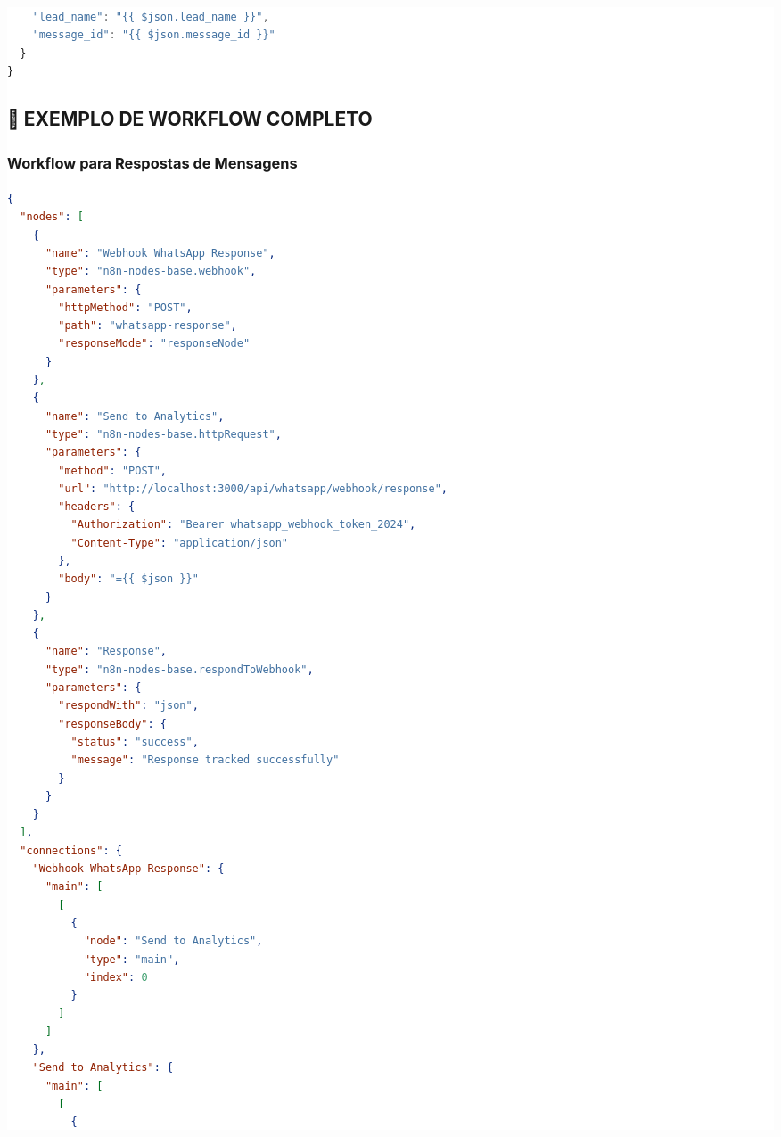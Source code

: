 ```javascript
    "lead_name": "{{ $json.lead_name }}",
    "message_id": "{{ $json.message_id }}"
  }
}
```

## 📱 **EXEMPLO DE WORKFLOW COMPLETO**

### **Workflow para Respostas de Mensagens**

```json
{
  "nodes": [
    {
      "name": "Webhook WhatsApp Response",
      "type": "n8n-nodes-base.webhook",
      "parameters": {
        "httpMethod": "POST",
        "path": "whatsapp-response",
        "responseMode": "responseNode"
      }
    },
    {
      "name": "Send to Analytics",
      "type": "n8n-nodes-base.httpRequest",
      "parameters": {
        "method": "POST",
        "url": "http://localhost:3000/api/whatsapp/webhook/response",
        "headers": {
          "Authorization": "Bearer whatsapp_webhook_token_2024",
          "Content-Type": "application/json"
        },
        "body": "={{ $json }}"
      }
    },
    {
      "name": "Response",
      "type": "n8n-nodes-base.respondToWebhook",
      "parameters": {
        "respondWith": "json",
        "responseBody": {
          "status": "success",
          "message": "Response tracked successfully"
        }
      }
    }
  ],
  "connections": {
    "Webhook WhatsApp Response": {
      "main": [
        [
          {
            "node": "Send to Analytics",
            "type": "main",
            "index": 0
          }
        ]
      ]
    },
    "Send to Analytics": {
      "main": [
        [
          {
```